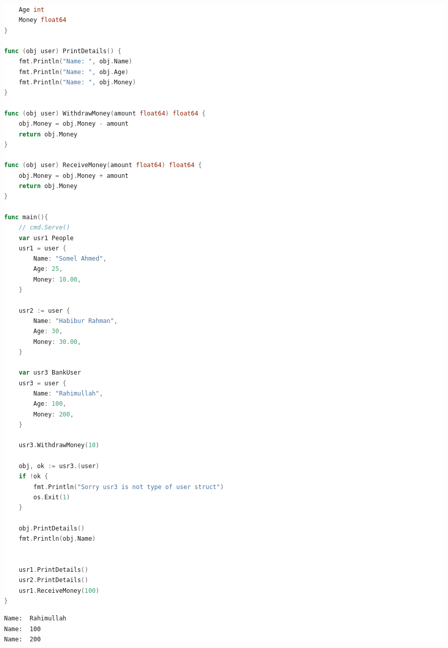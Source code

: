 ```go
	Age int
	Money float64
}

func (obj user) PrintDetails() {
	fmt.Println("Name: ", obj.Name)
	fmt.Println("Name: ", obj.Age)
	fmt.Println("Name: ", obj.Money)
}

func (obj user) WithdrawMoney(amount float64) float64 {
	obj.Money = obj.Money - amount
	return obj.Money
}

func (obj user) ReceiveMoney(amount float64) float64 {
	obj.Money = obj.Money + amount
	return obj.Money
}

func main(){
	// cmd.Serve()
	var usr1 People
	usr1 = user {
		Name: "Somel Ahmed",
		Age: 25,
		Money: 10.00,
	}

	usr2 := user {
		Name: "Habibur Rahman",
		Age: 30,
		Money: 30.00,
	}

	var usr3 BankUser
	usr3 = user {
		Name: "Rahimullah",
		Age: 100,
		Money: 200,
	}

	usr3.WithdrawMoney(10)

	obj, ok := usr3.(user) 
	if !ok {
		fmt.Println("Sorry usr3 is not type of user struct")
		os.Exit(1)
	}

	obj.PrintDetails()
	fmt.Println(obj.Name)


	usr1.PrintDetails()
	usr2.PrintDetails()
	usr1.ReceiveMoney(100)
}
```
```bash
Name:  Rahimullah
Name:  100
Name:  200
```